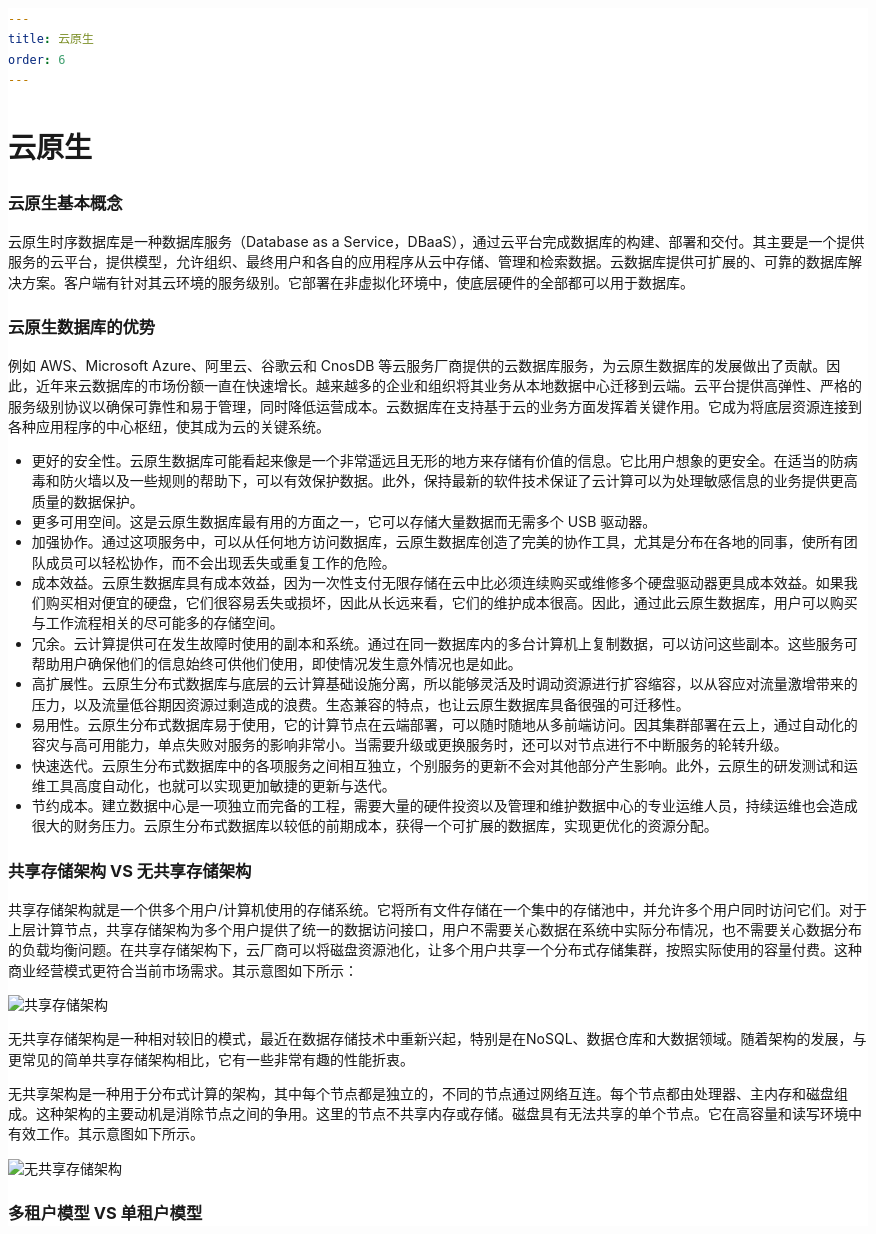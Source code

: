 ```yaml
---
title: 云原生
order: 6
---
```


# 云原生

### 云原生基本概念

云原生时序数据库是一种数据库服务（Database as a Service，DBaaS），通过云平台完成数据库的构建、部署和交付。其主要是一个提供服务的云平台，提供模型，允许组织、最终用户和各自的应用程序从云中存储、管理和检索数据。云数据库提供可扩展的、可靠的数据库解决方案。客户端有针对其云环境的服务级别。它部署在非虚拟化环境中，使底层硬件的全部都可以用于数据库。

### 云原生数据库的优势

例如 AWS、Microsoft Azure、阿里云、谷歌云和 CnosDB 等云服务厂商提供的云数据库服务，为云原生数据库的发展做出了贡献。因此，近年来云数据库的市场份额一直在快速增长。越来越多的企业和组织将其业务从本地数据中心迁移到云端。云平台提供高弹性、严格的服务级别协议以确保可靠性和易于管理，同时降低运营成本。云数据库在支持基于云的业务方面发挥着关键作用。它成为将底层资源连接到各种应用程序的中心枢纽，使其成为云的关键系统。

- 更好的安全性。云原生数据库可能看起来像是一个非常遥远且无形的地方来存储有价值的信息。它比用户想象的更安全。在适当的防病毒和防火墙以及一些规则的帮助下，可以有效保护数据。此外，保持最新的软件技术保证了云计算可以为处理敏感信息的业务提供更高质量的数据保护。
- 更多可用空间。这是云原生数据库最有用的方面之一，它可以存储大量数据而无需多个 USB 驱动器。
- 加强协作。通过这项服务中，可以从任何地方访问数据库，云原生数据库创造了完美的协作工具，尤其是分布在各地的同事，使所有团队成员可以轻松协作，而不会出现丢失或重复工作的危险。
- 成本效益。云原生数据库具有成本效益，因为一次性支付无限存储在云中比必须连续购买或维修多个硬盘驱动器更具成本效益。如果我们购买相对便宜的硬盘，它们很容易丢失或损坏，因此从长远来看，它们的维护成本很高。因此，通过此云原生数据库，用户可以购买与工作流程相关的尽可能多的存储空间。
- 冗余。云计算提供可在发生故障时使用的副本和系统。通过在同一数据库内的多台计算机上复制数据，可以访问这些副本。这些服务可帮助用户确保他们的信息始终可供他们使用，即使情况发生意外情况也是如此。
- 高扩展性。云原生分布式数据库与底层的云计算基础设施分离，所以能够灵活及时调动资源进行扩容缩容，以从容应对流量激增带来的压力，以及流量低谷期因资源过剩造成的浪费。生态兼容的特点，也让云原生数据库具备很强的可迁移性。
- 易用性。云原生分布式数据库易于使用，它的计算节点在云端部署，可以随时随地从多前端访问。因其集群部署在云上，通过自动化的容灾与高可用能力，单点失败对服务的影响非常小。当需要升级或更换服务时，还可以对节点进行不中断服务的轮转升级。
- 快速迭代。云原生分布式数据库中的各项服务之间相互独立，个别服务的更新不会对其他部分产生影响。此外，云原生的研发测试和运维工具高度自动化，也就可以实现更加敏捷的更新与迭代。
- 节约成本。建立数据中心是一项独立而完备的工程，需要大量的硬件投资以及管理和维护数据中心的专业运维人员，持续运维也会造成很大的财务压力。云原生分布式数据库以较低的前期成本，获得一个可扩展的数据库，实现更优化的资源分配。

### 共享存储架构 VS 无共享存储架构

共享存储架构就是一个供多个用户/计算机使用的存储系统。它将所有文件存储在一个集中的存储池中，并允许多个用户同时访问它们。对于上层计算节点，共享存储架构为多个用户提供了统一的数据访问接口，用户不需要关心数据在系统中实际分布情况，也不需要关心数据分布的负载均衡问题。在共享存储架构下，云厂商可以将磁盘资源池化，让多个用户共享一个分布式存储集群，按照实际使用的容量付费。这种商业经营模式更符合当前市场需求。其示意图如下所示：

![共享存储架构](/img/share_everything.png)


无共享存储架构是一种相对较旧的模式，最近在数据存储技术中重新兴起，特别是在NoSQL、数据仓库和大数据领域。随着架构的发展，与更常见的简单共享存储架构相比，它有一些非常有趣的性能折衷。

无共享架构是一种用于分布式计算的架构，其中每个节点都是独立的，不同的节点通过网络互连。每个节点都由处理器、主内存和磁盘组成。这种架构的主要动机是消除节点之间的争用。这里的节点不共享内存或存储。磁盘具有无法共享的单个节点。它在高容量和读写环境中有效工作。其示意图如下所示。

![无共享存储架构](/img/share_nothing.png)


### 多租户模型 VS 单租户模型
